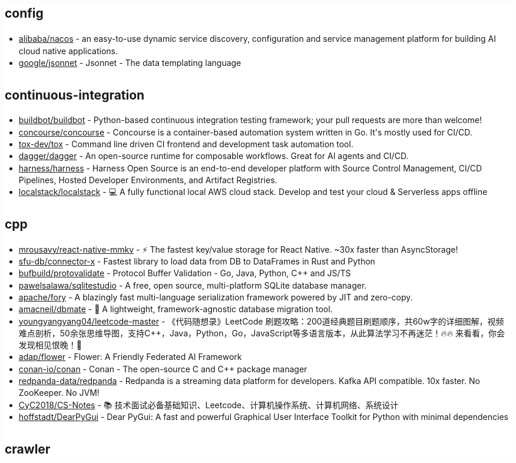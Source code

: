 ## config 

- [alibaba/nacos](https://github.com/alibaba/nacos) - an easy-to-use dynamic service discovery, configuration and service management platform for building AI cloud native applications.
- [google/jsonnet](https://github.com/google/jsonnet) - Jsonnet - The data templating language

## continuous-integration 

- [buildbot/buildbot](https://github.com/buildbot/buildbot) - Python-based continuous integration testing framework; your pull requests are more than welcome!
- [concourse/concourse](https://github.com/concourse/concourse) - Concourse is a container-based automation system written in Go. It's mostly used for CI/CD.
- [tox-dev/tox](https://github.com/tox-dev/tox) - Command line driven CI frontend and development task automation tool.
- [dagger/dagger](https://github.com/dagger/dagger) - An open-source runtime for composable workflows. Great for AI agents and CI/CD.
- [harness/harness](https://github.com/harness/harness) - Harness Open Source is an end-to-end developer platform with Source Control Management, CI/CD Pipelines, Hosted Developer Environments, and Artifact Registries.
- [localstack/localstack](https://github.com/localstack/localstack) - 💻 A fully functional local AWS cloud stack. Develop and test your cloud & Serverless apps offline

## cpp 

- [mrousavy/react-native-mmkv](https://github.com/mrousavy/react-native-mmkv) - ⚡️ The fastest key/value storage for React Native. ~30x faster than AsyncStorage!
- [sfu-db/connector-x](https://github.com/sfu-db/connector-x) - Fastest library to load data from DB to DataFrames in Rust and Python
- [bufbuild/protovalidate](https://github.com/bufbuild/protovalidate) - Protocol Buffer Validation - Go, Java, Python, C++ and JS/TS
- [pawelsalawa/sqlitestudio](https://github.com/pawelsalawa/sqlitestudio) - A free, open source, multi-platform SQLite database manager.
- [apache/fory](https://github.com/apache/fory) - A blazingly fast multi-language serialization framework powered by JIT and zero-copy.
- [amacneil/dbmate](https://github.com/amacneil/dbmate) - 🚀 A lightweight, framework-agnostic database migration tool.
- [youngyangyang04/leetcode-master](https://github.com/youngyangyang04/leetcode-master) - 《代码随想录》LeetCode 刷题攻略：200道经典题目刷题顺序，共60w字的详细图解，视频难点剖析，50余张思维导图，支持C++，Java，Python，Go，JavaScript等多语言版本，从此算法学习不再迷茫！🔥🔥 来看看，你会发现相见恨晚！🚀
- [adap/flower](https://github.com/adap/flower) - Flower: A Friendly Federated AI Framework
- [conan-io/conan](https://github.com/conan-io/conan) - Conan - The open-source C and C++ package manager
- [redpanda-data/redpanda](https://github.com/redpanda-data/redpanda) - Redpanda is a streaming data platform for developers. Kafka API compatible. 10x faster. No ZooKeeper. No JVM!
- [CyC2018/CS-Notes](https://github.com/CyC2018/CS-Notes) - :books: 技术面试必备基础知识、Leetcode、计算机操作系统、计算机网络、系统设计
- [hoffstadt/DearPyGui](https://github.com/hoffstadt/DearPyGui) - Dear PyGui: A fast and powerful Graphical User Interface Toolkit for Python with minimal dependencies

## crawler 
